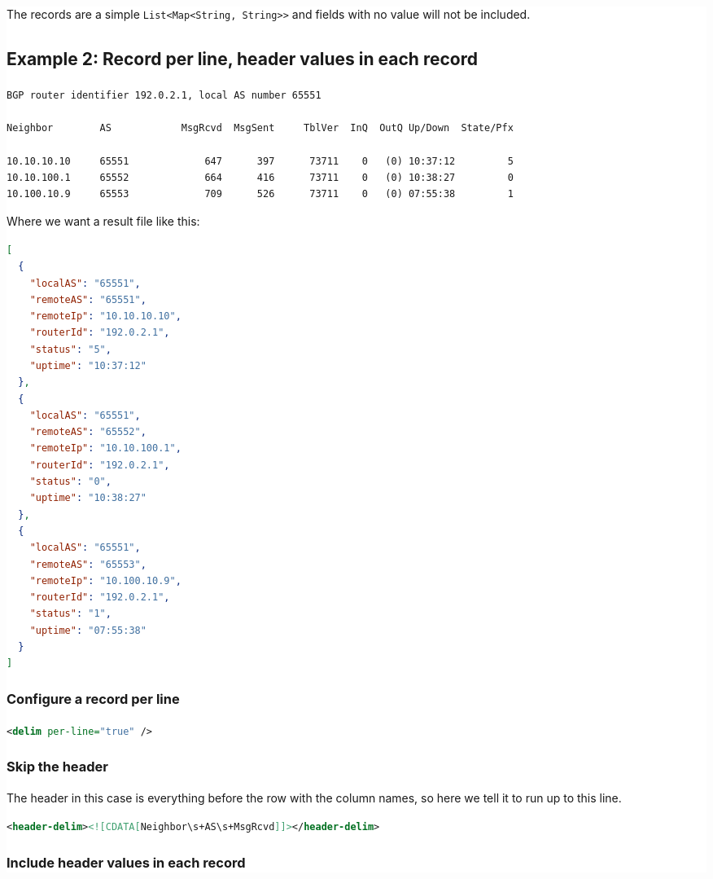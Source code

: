 The records are a simple `List<Map<String, String>>` and fields with no value will not be included.

## Example 2: Record per line, header values in each record

	BGP router identifier 192.0.2.1, local AS number 65551

	Neighbor        AS            MsgRcvd  MsgSent     TblVer  InQ  OutQ Up/Down  State/Pfx

	10.10.10.10     65551             647      397      73711    0   (0) 10:37:12         5
	10.10.100.1     65552             664      416      73711    0   (0) 10:38:27         0
	10.100.10.9     65553             709      526      73711    0   (0) 07:55:38         1

Where we want a result file like this:

```json
[
  {
    "localAS": "65551",
    "remoteAS": "65551",
    "remoteIp": "10.10.10.10",
    "routerId": "192.0.2.1",
    "status": "5",
    "uptime": "10:37:12"
  },
  {
    "localAS": "65551",
    "remoteAS": "65552",
    "remoteIp": "10.10.100.1",
    "routerId": "192.0.2.1",
    "status": "0",
    "uptime": "10:38:27"
  },
  {
    "localAS": "65551",
    "remoteAS": "65553",
    "remoteIp": "10.100.10.9",
    "routerId": "192.0.2.1",
    "status": "1",
    "uptime": "07:55:38"
  }
]
```

### Configure a record per line
```xml
<delim per-line="true" />
```
### Skip the header
        
The header in this case is everything before the row with the column names, so here we tell it to run up to this line.
```xml 
<header-delim><![CDATA[Neighbor\s+AS\s+MsgRcvd]]></header-delim>	
```
### Include header values in each record
